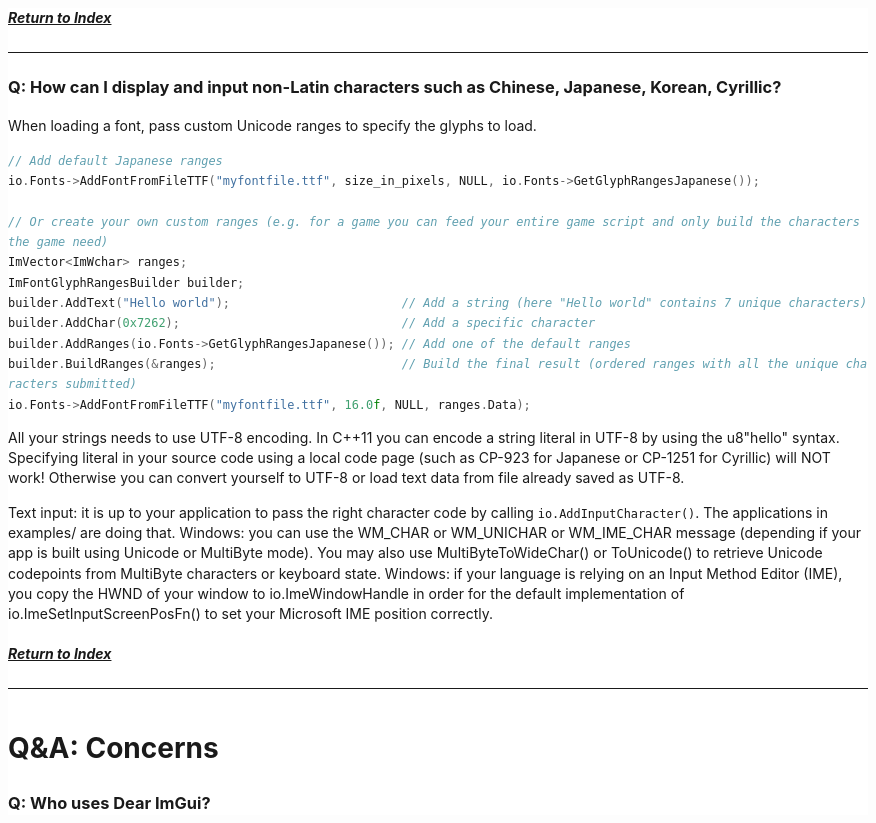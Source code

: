 ```cpp
```

##### [Return to Index](#index)

---

### Q: How can I display and input non-Latin characters such as Chinese, Japanese, Korean, Cyrillic?
When loading a font, pass custom Unicode ranges to specify the glyphs to load.

```cpp
// Add default Japanese ranges
io.Fonts->AddFontFromFileTTF("myfontfile.ttf", size_in_pixels, NULL, io.Fonts->GetGlyphRangesJapanese());

// Or create your own custom ranges (e.g. for a game you can feed your entire game script and only build the characters the game need)
ImVector<ImWchar> ranges;
ImFontGlyphRangesBuilder builder;
builder.AddText("Hello world");                        // Add a string (here "Hello world" contains 7 unique characters)
builder.AddChar(0x7262);                               // Add a specific character
builder.AddRanges(io.Fonts->GetGlyphRangesJapanese()); // Add one of the default ranges
builder.BuildRanges(&ranges);                          // Build the final result (ordered ranges with all the unique characters submitted)
io.Fonts->AddFontFromFileTTF("myfontfile.ttf", 16.0f, NULL, ranges.Data);
```

All your strings needs to use UTF-8 encoding. In C++11 you can encode a string literal in UTF-8
by using the u8"hello" syntax. Specifying literal in your source code using a local code page
(such as CP-923 for Japanese or CP-1251 for Cyrillic) will NOT work!
Otherwise you can convert yourself to UTF-8 or load text data from file already saved as UTF-8.

Text input: it is up to your application to pass the right character code by calling `io.AddInputCharacter()`.
The applications in examples/ are doing that.
Windows: you can use the WM_CHAR or WM_UNICHAR or WM_IME_CHAR message (depending if your app is built using Unicode or MultiByte mode).
You may also use MultiByteToWideChar() or ToUnicode() to retrieve Unicode codepoints from MultiByte characters or keyboard state.
Windows: if your language is relying on an Input Method Editor (IME), you copy the HWND of your window to io.ImeWindowHandle in order for
the default implementation of io.ImeSetInputScreenPosFn() to set your Microsoft IME position correctly.

##### [Return to Index](#index)

---

# Q&A: Concerns

### Q: Who uses Dear ImGui?

